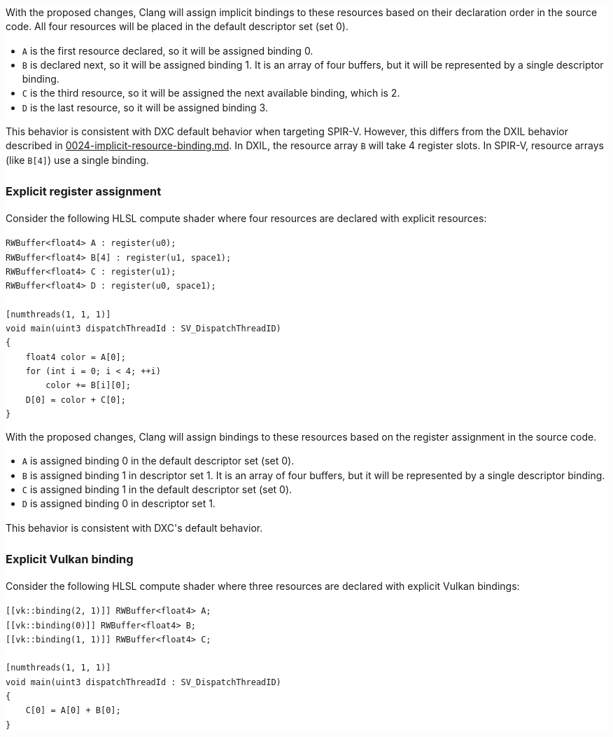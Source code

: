 With the proposed changes, Clang will assign implicit bindings to these
resources based on their declaration order in the source code. All four
resources will be placed in the default descriptor set (set 0).

*   `A` is the first resource declared, so it will be assigned binding 0.
*   `B` is declared next, so it will be assigned binding 1. It is an array of
    four buffers, but it will be represented by a single descriptor binding.
*   `C` is the third resource, so it will be assigned the next available
    binding, which is 2.
*   `D` is the last resource, so it will be assigned binding 3.

This behavior is consistent with DXC default behavior when targeting SPIR-V.
However, this differs from the DXIL behavior described in
[0024-implicit-resource-binding.md](0024-implicit-resource-binding.md). In DXIL,
the resource array `B` will take 4 register slots. In SPIR-V, resource arrays
(like `B[4]`) use a single binding.

### Explicit register assignment

Consider the following HLSL compute shader where four resources are declared
with explicit resources:

```hlsl
RWBuffer<float4> A : register(u0);
RWBuffer<float4> B[4] : register(u1, space1);
RWBuffer<float4> C : register(u1);
RWBuffer<float4> D : register(u0, space1);

[numthreads(1, 1, 1)]
void main(uint3 dispatchThreadId : SV_DispatchThreadID)
{
    float4 color = A[0];
    for (int i = 0; i < 4; ++i)
        color += B[i][0];
    D[0] = color + C[0];
}
```

With the proposed changes, Clang will assign bindings to these resources based
on the register assignment in the source code.

*   `A` is assigned binding 0 in the default descriptor set (set 0).
*   `B` is assigned binding 1 in descriptor set 1. It is an array of four
    buffers, but it will be represented by a single descriptor binding.
*   `C` is assigned binding 1 in the default descriptor set (set 0).
*   `D` is assigned binding 0 in descriptor set 1.

This behavior is consistent with DXC's default behavior.

### Explicit Vulkan binding

Consider the following HLSL compute shader where three resources are declared
with explicit Vulkan bindings:

```hlsl
[[vk::binding(2, 1)]] RWBuffer<float4> A;
[[vk::binding(0)]] RWBuffer<float4> B;
[[vk::binding(1, 1)]] RWBuffer<float4> C;

[numthreads(1, 1, 1)]
void main(uint3 dispatchThreadId : SV_DispatchThreadID)
{
    C[0] = A[0] + B[0];
}
```
